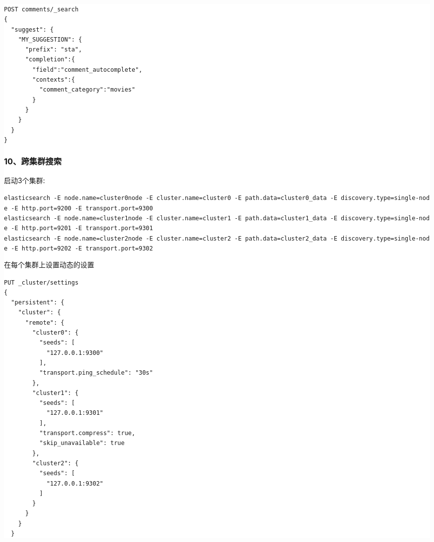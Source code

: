 ```
POST comments/_search
{
  "suggest": {
    "MY_SUGGESTION": {
      "prefix": "sta",
      "completion":{
        "field":"comment_autocomplete",
        "contexts":{
          "comment_category":"movies"
        }
      }
    }
  }
}
```

### **10、跨集群搜索**

启动3个集群:

```
elasticsearch -E node.name=cluster0node -E cluster.name=cluster0 -E path.data=cluster0_data -E discovery.type=single-node -E http.port=9200 -E transport.port=9300
elasticsearch -E node.name=cluster1node -E cluster.name=cluster1 -E path.data=cluster1_data -E discovery.type=single-node -E http.port=9201 -E transport.port=9301
elasticsearch -E node.name=cluster2node -E cluster.name=cluster2 -E path.data=cluster2_data -E discovery.type=single-node -E http.port=9202 -E transport.port=9302
```

在每个集群上设置动态的设置

```
PUT _cluster/settings
{
  "persistent": {
    "cluster": {
      "remote": {
        "cluster0": {
          "seeds": [
            "127.0.0.1:9300"
          ],
          "transport.ping_schedule": "30s"
        },
        "cluster1": {
          "seeds": [
            "127.0.0.1:9301"
          ],
          "transport.compress": true,
          "skip_unavailable": true
        },
        "cluster2": {
          "seeds": [
            "127.0.0.1:9302"
          ]
        }
      }
    }
  }
```
